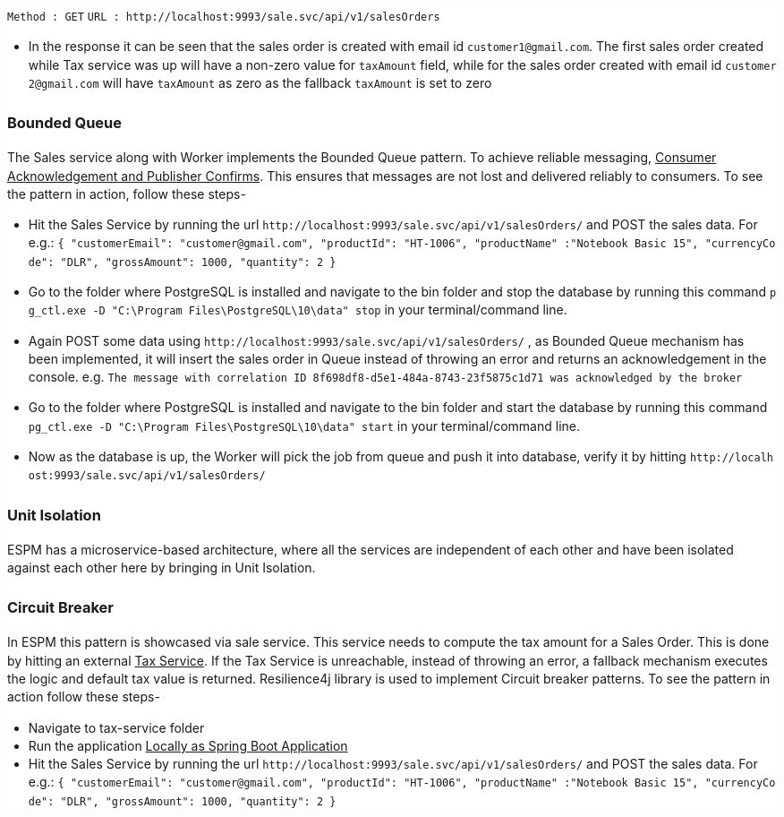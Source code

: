   `Method : GET`
  `URL : http://localhost:9993/sale.svc/api/v1/salesOrders`
* In the response it can be seen that the sales order is created with email id `customer1@gmail.com`. The first sales order created while Tax service was up will have a non-zero value for `taxAmount` field, while for the sales order created with email id `customer2@gmail.com` will have `taxAmount` as zero as the fallback `taxAmount` is set to zero

### Bounded Queue
The Sales service along with Worker implements the Bounded Queue pattern. To achieve reliable messaging, [Consumer Acknowledgement and Publisher Confirms](https://www.rabbitmq.com/confirms.html). This ensures that messages are not lost and delivered reliably to consumers. To see the pattern in action, follow these steps-
* Hit the Sales Service by running the url `http://localhost:9993/sale.svc/api/v1/salesOrders/` and POST the sales data.
	  For e.g.:
	  `{
	    "customerEmail": "customer@gmail.com",
	    "productId": "HT-1006",
	     "productName" :"Notebook Basic 15",
	    "currencyCode": "DLR",
	    "grossAmount": 1000,
	    "quantity": 2
	  }`

* Go to the folder where PostgreSQL is installed and navigate to the bin folder and stop the database by running this command `pg_ctl.exe -D "C:\Program Files\PostgreSQL\10\data" stop` in your terminal/command line.
* Again POST some data using `http://localhost:9993/sale.svc/api/v1/salesOrders/` , as Bounded Queue mechanism has been implemented, it will insert the sales order in Queue instead of throwing an error and returns an acknowledgement in the console. e.g.
	`The message with correlation ID 8f698df8-d5e1-484a-8743-23f5875c1d71 was acknowledged by the broker`
* Go to the folder where PostgreSQL is installed and navigate to the bin folder and start the database by running this command `pg_ctl.exe -D "C:\Program Files\PostgreSQL\10\data" start` in your terminal/command line.
* Now as the database is up, the Worker will pick the job from queue and push it into database, verify it by hitting `http://localhost:9993/sale.svc/api/v1/salesOrders/`

### Unit Isolation
ESPM has a microservice-based architecture, where all the services are independent of each other  and have been isolated against each other here by bringing in Unit Isolation.


### Circuit Breaker
In ESPM this pattern is showcased via sale service. This service needs to compute the tax amount for a Sales Order. This is done by hitting an external [Tax Service](./tax-service). If the Tax Service is unreachable, instead of throwing an error, a fallback mechanism executes the logic and default tax value is returned. Resilience4j library is used to implement Circuit breaker patterns.
To see the pattern in action follow these steps-
* Navigate to tax-service folder
* Run the application [Locally as Spring Boot Application](./tax-service/README.md#running-locally-as-spring-boot-application)
*  Hit the Sales Service by running the url `http://localhost:9993/sale.svc/api/v1/salesOrders/` and POST the sales data.
	  For e.g.:
	  `{
	    "customerEmail": "customer@gmail.com",
	    "productId": "HT-1006",
	     "productName" :"Notebook Basic 15",
	    "currencyCode": "DLR",
	    "grossAmount": 1000,
	    "quantity": 2
	  }`
